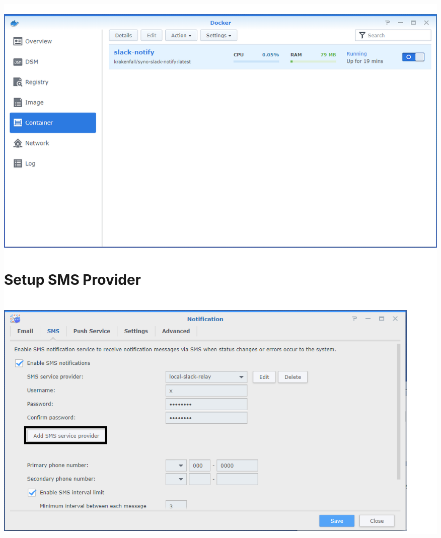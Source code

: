 <br>
<img src="../assets/img/posts/synology-notifications/6-synology-docker-container-started.png" alt="Install Docker package from the Package Center">


# Setup SMS Provider

<br>
<img src="../assets/img/posts/synology-notifications/7-synology-notifications-sms.png" alt="Install Docker package from the Package Center" width="800">
